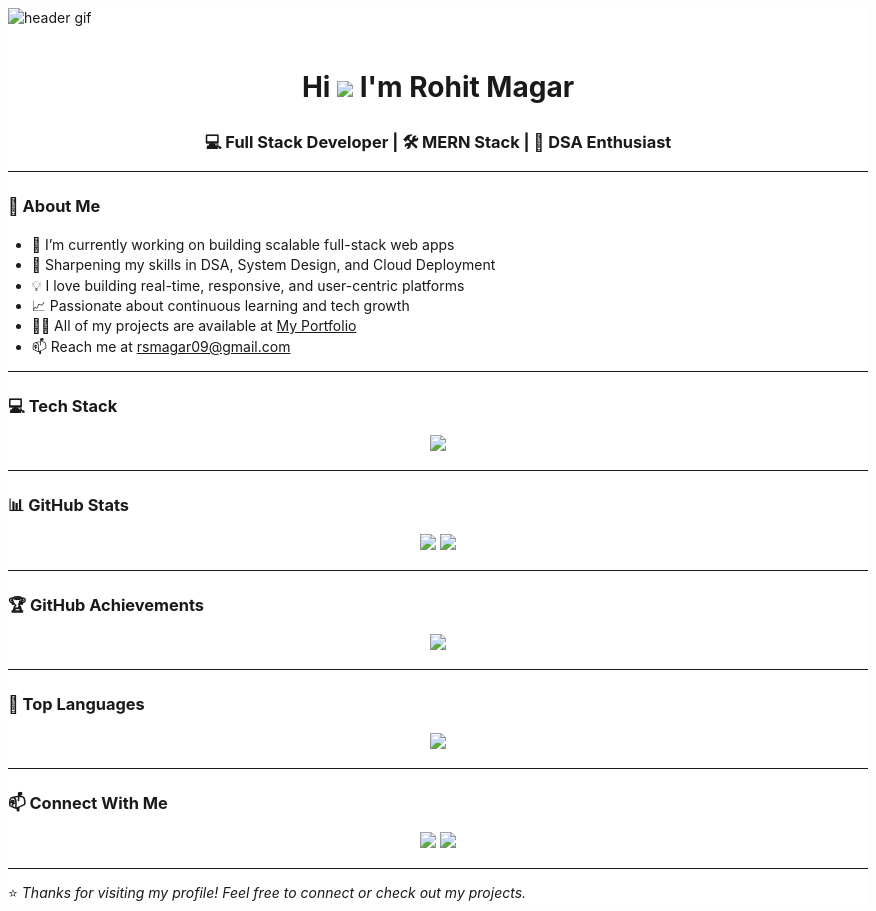 <img src="https://media2.giphy.com/media/v1.Y2lkPTc5MGI3NjExNWhlNDB5bHdmaXFpb2d1M3Iza3F5dWJzZm9rYXV0ZWZsaWljem5yaSZlcD12MV9pbnRlcm5hbF9naWZfYnlfaWQmY3Q9Zw/ZVik7pBtu9dNS/giphy.gif" alt="header gif" width="1000px" height="300px" />

<h1 align="center">Hi <img src="https://media.giphy.com/media/hvRJCLFzcasrR4ia7z/giphy.gif" width="35"> I'm Rohit Magar</h1>

<h3 align="center">💻 Full Stack Developer | 🛠 MERN Stack | 🧠 DSA Enthusiast </h3>

---

### 🚀 About Me
- 🔭 I’m currently working on building scalable full-stack web apps  
- 🧠 Sharpening my skills in DSA, System Design, and Cloud Deployment  
- 💡 I love building real-time, responsive, and user-centric platforms  
- 📈 Passionate about continuous learning and tech growth
- 👨‍💻 All of my projects are available at <a href="https://glittery-kringle-2803b6.netlify.app/">My Portfolio</a>
- 📫 Reach me at rsmagar09@gmail.com


---

### 💻 Tech Stack
<p align="center">
  <img src="https://skillicons.dev/icons?i=html,css,js,ts,react,nodejs,express,mongodb,tailwind,redux,git,github,vscode" />
</p>

---

### 📊 GitHub Stats
<p align="center">
  <img src="https://github-readme-stats.vercel.app/api?username=PraveenKumar-Katta&show_icons=true&theme=tokyonight" width="48%" />
  <img src="https://github-readme-streak-stats.herokuapp.com/?user=PraveenKumar-Katta&theme=tokyonight" width="48%" />
</p>

---

### 🏆 GitHub Achievements
<p align="center">
  <img src="https://github-profile-trophy.vercel.app/?username=rsm09&theme=radical&no-frame=true&row=1" />
</p>

---

### 📌 Top Languages
<p align="center">
  <img src="https://github-readme-stats.vercel.app/api/top-langs/?username=rsm09a&layout=compact&theme=tokyonight" width="50%" />
</p>

---

### 📫 Connect With Me
<p align="center">
  <a href="https://glittery-kringle-2803b6.netlify.app/" target="_blank"><img src="https://img.shields.io/badge/-Portfolio-FF5722?style=for-the-badge&logo=web"></a>
  <a href="https://www.linkedin.com/in/rohitsunilmagar/" target="_blank"><img src="https://img.shields.io/badge/-LinkedIn-blue?style=for-the-badge&logo=linkedin"></a>
</p>

---

⭐️ *Thanks for visiting my profile! Feel free to connect or check out my projects.*  
